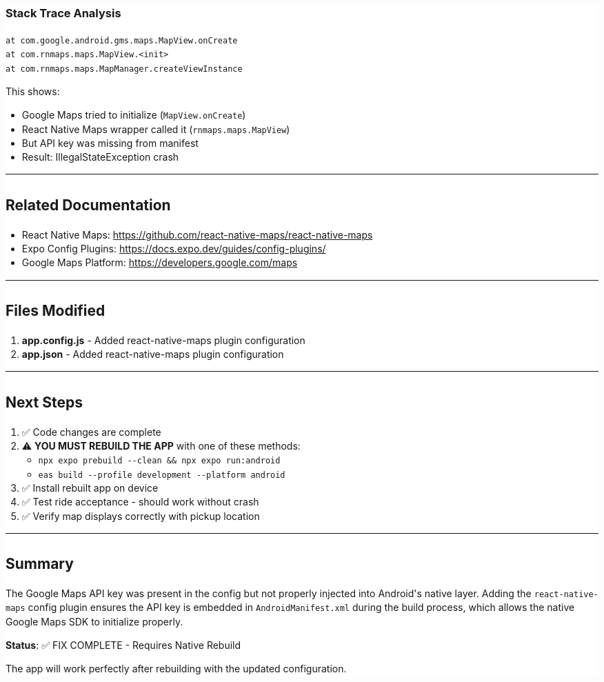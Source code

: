 ### Stack Trace Analysis

```
at com.google.android.gms.maps.MapView.onCreate
at com.rnmaps.maps.MapView.<init>
at com.rnmaps.maps.MapManager.createViewInstance
```

This shows:
- Google Maps tried to initialize (`MapView.onCreate`)
- React Native Maps wrapper called it (`rnmaps.maps.MapView`)
- But API key was missing from manifest
- Result: IllegalStateException crash

---

## Related Documentation

- React Native Maps: https://github.com/react-native-maps/react-native-maps
- Expo Config Plugins: https://docs.expo.dev/guides/config-plugins/
- Google Maps Platform: https://developers.google.com/maps

---

## Files Modified

1. **app.config.js** - Added react-native-maps plugin configuration
2. **app.json** - Added react-native-maps plugin configuration

---

## Next Steps

1. ✅ Code changes are complete
2. ⚠️ **YOU MUST REBUILD THE APP** with one of these methods:
   - `npx expo prebuild --clean && npx expo run:android`
   - `eas build --profile development --platform android`
3. ✅ Install rebuilt app on device
4. ✅ Test ride acceptance - should work without crash
5. ✅ Verify map displays correctly with pickup location

---

## Summary

The Google Maps API key was present in the config but not properly injected into Android's native layer. Adding the `react-native-maps` config plugin ensures the API key is embedded in `AndroidManifest.xml` during the build process, which allows the native Google Maps SDK to initialize properly.

**Status**: ✅ FIX COMPLETE - Requires Native Rebuild

The app will work perfectly after rebuilding with the updated configuration.
